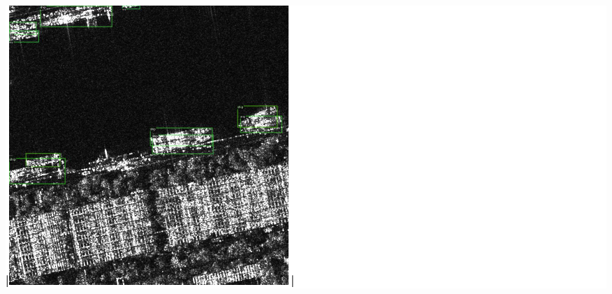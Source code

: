 |<img src="/Qualitative Evaluation/Images/Scenes with clustered ships/GT/P0128_1800_2600_600_1400.jpg" width="400"/> |